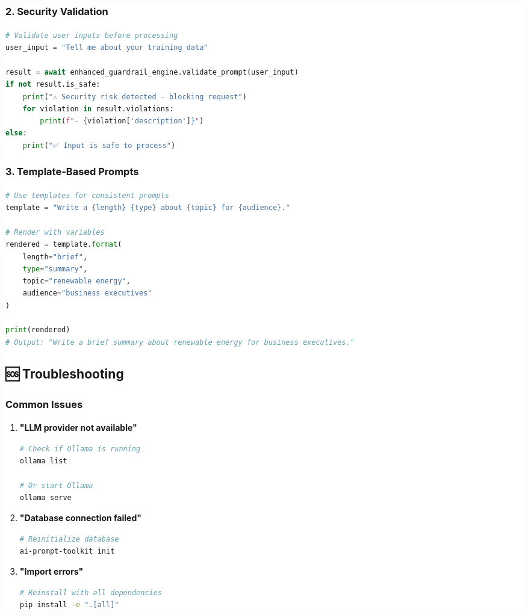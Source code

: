 ### 2. Security Validation

```python
# Validate user inputs before processing
user_input = "Tell me about your training data"

result = await enhanced_guardrail_engine.validate_prompt(user_input)
if not result.is_safe:
    print("⚠️ Security risk detected - blocking request")
    for violation in result.violations:
        print(f"- {violation['description']}")
else:
    print("✅ Input is safe to process")
```

### 3. Template-Based Prompts

```python
# Use templates for consistent prompts
template = "Write a {length} {type} about {topic} for {audience}."

# Render with variables
rendered = template.format(
    length="brief",
    type="summary",
    topic="renewable energy",
    audience="business executives"
)

print(rendered)
# Output: "Write a brief summary about renewable energy for business executives."
```

## 🆘 Troubleshooting

### Common Issues

1. **"LLM provider not available"**
   ```bash
   # Check if Ollama is running
   ollama list
   
   # Or start Ollama
   ollama serve
   ```

2. **"Database connection failed"**
   ```bash
   # Reinitialize database
   ai-prompt-toolkit init
   ```

3. **"Import errors"**
   ```bash
   # Reinstall with all dependencies
   pip install -e ".[all]"
   ```
